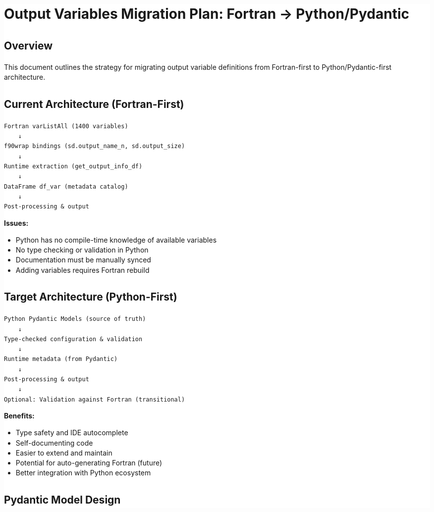 # Output Variables Migration Plan: Fortran → Python/Pydantic

## Overview

This document outlines the strategy for migrating output variable definitions from Fortran-first to Python/Pydantic-first architecture.

## Current Architecture (Fortran-First)

```
Fortran varListAll (1400 variables)
    ↓
f90wrap bindings (sd.output_name_n, sd.output_size)
    ↓
Runtime extraction (get_output_info_df)
    ↓
DataFrame df_var (metadata catalog)
    ↓
Post-processing & output
```

**Issues:**
- Python has no compile-time knowledge of available variables
- No type checking or validation in Python
- Documentation must be manually synced
- Adding variables requires Fortran rebuild

## Target Architecture (Python-First)

```
Python Pydantic Models (source of truth)
    ↓
Type-checked configuration & validation
    ↓
Runtime metadata (from Pydantic)
    ↓
Post-processing & output
    ↓
Optional: Validation against Fortran (transitional)
```

**Benefits:**
- Type safety and IDE autocomplete
- Self-documenting code
- Easier to extend and maintain
- Potential for auto-generating Fortran (future)
- Better integration with Python ecosystem

## Pydantic Model Design
